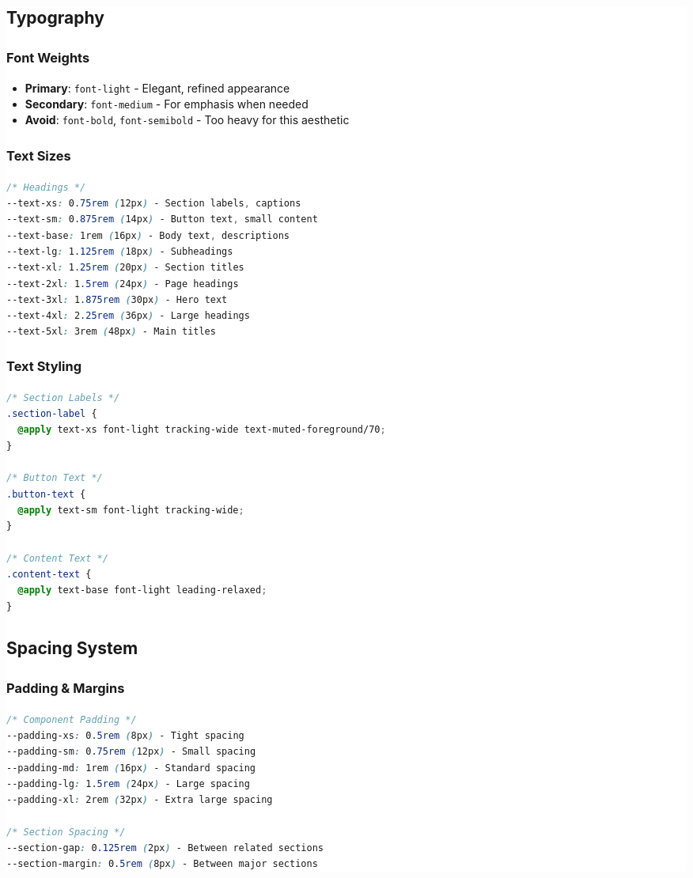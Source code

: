 ## Typography

### Font Weights
- **Primary**: `font-light` - Elegant, refined appearance
- **Secondary**: `font-medium` - For emphasis when needed
- **Avoid**: `font-bold`, `font-semibold` - Too heavy for this aesthetic

### Text Sizes
```css
/* Headings */
--text-xs: 0.75rem (12px) - Section labels, captions
--text-sm: 0.875rem (14px) - Button text, small content
--text-base: 1rem (16px) - Body text, descriptions
--text-lg: 1.125rem (18px) - Subheadings
--text-xl: 1.25rem (20px) - Section titles
--text-2xl: 1.5rem (24px) - Page headings
--text-3xl: 1.875rem (30px) - Hero text
--text-4xl: 2.25rem (36px) - Large headings
--text-5xl: 3rem (48px) - Main titles
```

### Text Styling
```css
/* Section Labels */
.section-label {
  @apply text-xs font-light tracking-wide text-muted-foreground/70;
}

/* Button Text */
.button-text {
  @apply text-sm font-light tracking-wide;
}

/* Content Text */
.content-text {
  @apply text-base font-light leading-relaxed;
}
```

## Spacing System

### Padding & Margins
```css
/* Component Padding */
--padding-xs: 0.5rem (8px) - Tight spacing
--padding-sm: 0.75rem (12px) - Small spacing
--padding-md: 1rem (16px) - Standard spacing
--padding-lg: 1.5rem (24px) - Large spacing
--padding-xl: 2rem (32px) - Extra large spacing

/* Section Spacing */
--section-gap: 0.125rem (2px) - Between related sections
--section-margin: 0.5rem (8px) - Between major sections
```
